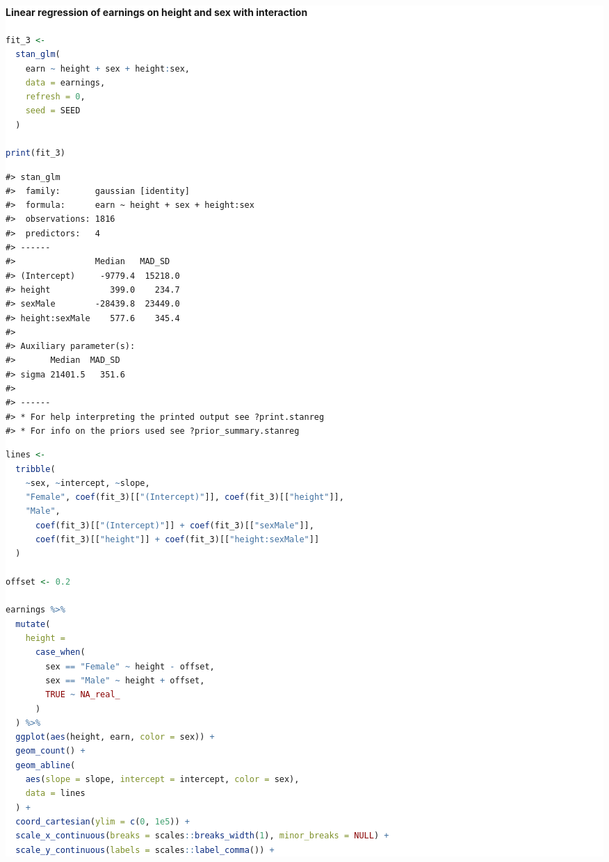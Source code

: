 #### Linear regression of earnings on height and sex with interaction

``` r
fit_3 <- 
  stan_glm(
    earn ~ height + sex + height:sex,
    data = earnings,
    refresh = 0,
    seed = SEED
  )

print(fit_3)
```

    #> stan_glm
    #>  family:       gaussian [identity]
    #>  formula:      earn ~ height + sex + height:sex
    #>  observations: 1816
    #>  predictors:   4
    #> ------
    #>                Median   MAD_SD  
    #> (Intercept)     -9779.4  15218.0
    #> height            399.0    234.7
    #> sexMale        -28439.8  23449.0
    #> height:sexMale    577.6    345.4
    #> 
    #> Auxiliary parameter(s):
    #>       Median  MAD_SD 
    #> sigma 21401.5   351.6
    #> 
    #> ------
    #> * For help interpreting the printed output see ?print.stanreg
    #> * For info on the priors used see ?prior_summary.stanreg

``` r
lines <- 
  tribble(
    ~sex, ~intercept, ~slope,
    "Female", coef(fit_3)[["(Intercept)"]], coef(fit_3)[["height"]],
    "Male", 
      coef(fit_3)[["(Intercept)"]] + coef(fit_3)[["sexMale"]],
      coef(fit_3)[["height"]] + coef(fit_3)[["height:sexMale"]]
  )

offset <- 0.2

earnings %>% 
  mutate(
    height =
      case_when(
        sex == "Female" ~ height - offset,
        sex == "Male" ~ height + offset,
        TRUE ~ NA_real_
      )
  ) %>% 
  ggplot(aes(height, earn, color = sex)) +
  geom_count() +
  geom_abline(
    aes(slope = slope, intercept = intercept, color = sex), 
    data = lines
  ) +
  coord_cartesian(ylim = c(0, 1e5)) +
  scale_x_continuous(breaks = scales::breaks_width(1), minor_breaks = NULL) +
  scale_y_continuous(labels = scales::label_comma()) +
```